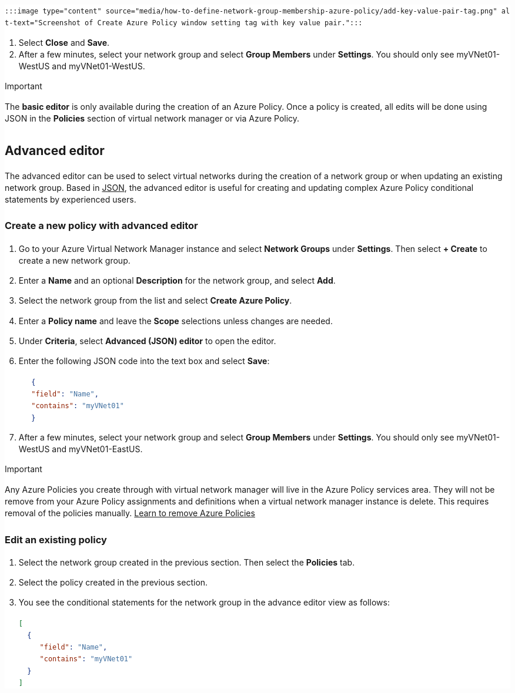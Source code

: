     :::image type="content" source="media/how-to-define-network-group-membership-azure-policy/add-key-value-pair-tag.png" alt-text="Screenshot of Create Azure Policy window setting tag with key value pair.":::

1. Select **Close** and **Save**. 
1. After a few minutes, select your network group and select **Group Members** under **Settings**. You should only see myVNet01-WestUS and myVNet01-WestUS.

> [!IMPORTANT] 
> The **basic editor** is only available during the creation of an Azure Policy. Once a policy is created, all edits will be done using JSON in the **Policies** section of virtual network manager or via Azure Policy.

## Advanced editor

The advanced editor can be used to select virtual networks during the creation of a network group or when updating an existing network group. Based in [JSON](../governance/policy/concepts/assignment-structure.md), the advanced editor is useful for creating and updating complex Azure Policy conditional statements by experienced users.

### Create a new policy with advanced editor

1. Go to your Azure Virtual Network Manager instance and select **Network Groups** under **Settings**. Then select **+ Create** to create a new network group.
1. Enter a **Name** and an optional **Description** for the network group, and select **Add**.
1. Select the network group from the list and select **Create Azure Policy**.
1. Enter a **Policy name** and leave the **Scope** selections unless changes are needed.
1. Under **Criteria**, select **Advanced (JSON) editor** to open the editor.
1. Enter the following JSON code into the text box and select **Save**:

   ```json
      {
      "field": "Name",
      "contains": "myVNet01"
      }
   ```
1. After a few minutes, select your network group and select **Group Members** under **Settings**. You should only see myVNet01-WestUS and myVNet01-EastUS.

> [!IMPORTANT]
> Any Azure Policies you create through with virtual network manager will live in the Azure Policy services area. They will not be remove from your Azure Policy assignments and definitions when a virtual network manager instance is delete. This requires removal of the policies manually. [Learn to remove Azure Policies](../governance/policy/tutorials/create-and-manage.md#clean-up-resources)

### Edit an existing policy

1. Select the network group created in the previous section. Then select the **Policies** tab.
1. Select the policy created in the previous section.
1. You see the conditional statements for the network group in the advance editor view as follows:

    ```json
    [
      {
         "field": "Name",
         "contains": "myVNet01"
      }
    ]
    ```
